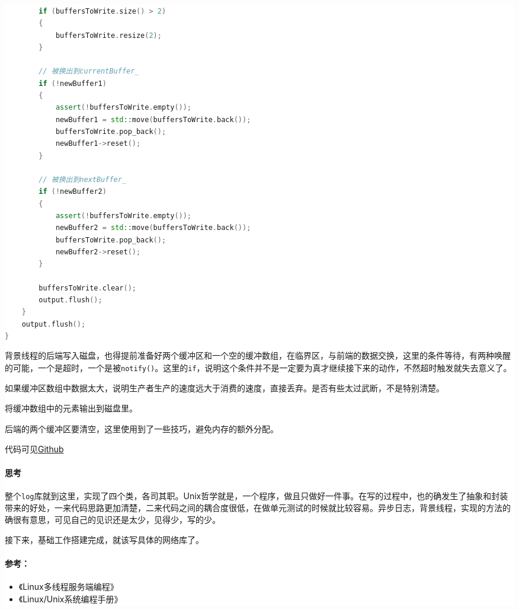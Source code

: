 ```c++
        if (buffersToWrite.size() > 2)
        {
            buffersToWrite.resize(2);
        }

        // 被换出到currentBuffer_
        if (!newBuffer1)
        {
            assert(!buffersToWrite.empty());
            newBuffer1 = std::move(buffersToWrite.back());
            buffersToWrite.pop_back();
            newBuffer1->reset();
        }

        // 被换出到nextBuffer_
        if (!newBuffer2)
        {
            assert(!buffersToWrite.empty());
            newBuffer2 = std::move(buffersToWrite.back());
            buffersToWrite.pop_back();
            newBuffer2->reset();
        }

        buffersToWrite.clear();
        output.flush();
    }
    output.flush();
}
```

背景线程的后端写入磁盘，也得提前准备好两个缓冲区和一个空的缓冲数组，在临界区，与前端的数据交换，这里的条件等待，有两种唤醒的可能，一个是超时，一个是被`notify()`。这里的`if`，说明这个条件并不是一定要为真才继续接下来的动作，不然超时触发就失去意义了。

如果缓冲区数组中数据太大，说明生产者生产的速度远大于消费的速度，直接丢弃。是否有些太过武断，不是特别清楚。

将缓冲数组中的元素输出到磁盘里。

后端的两个缓冲区要清空，这里使用到了一些技巧，避免内存的额外分配。

代码可见[Github](https://github.com/plantree/Slack)

#### 思考

整个`log`库就到这里，实现了四个类，各司其职。Unix哲学就是，一个程序，做且只做好一件事。在写的过程中，也的确发生了抽象和封装带来的好处，一来代码思路更加清楚，二来代码之间的耦合度很低，在做单元测试的时候就比较容易。异步日志，背景线程，实现的方法的确很有意思，可见自己的见识还是太少，见得少，写的少。

接下来，基础工作搭建完成，就该写具体的网络库了。

#### 参考：

- 《Linux多线程服务端编程》
- 《Linux/Unix系统编程手册》

